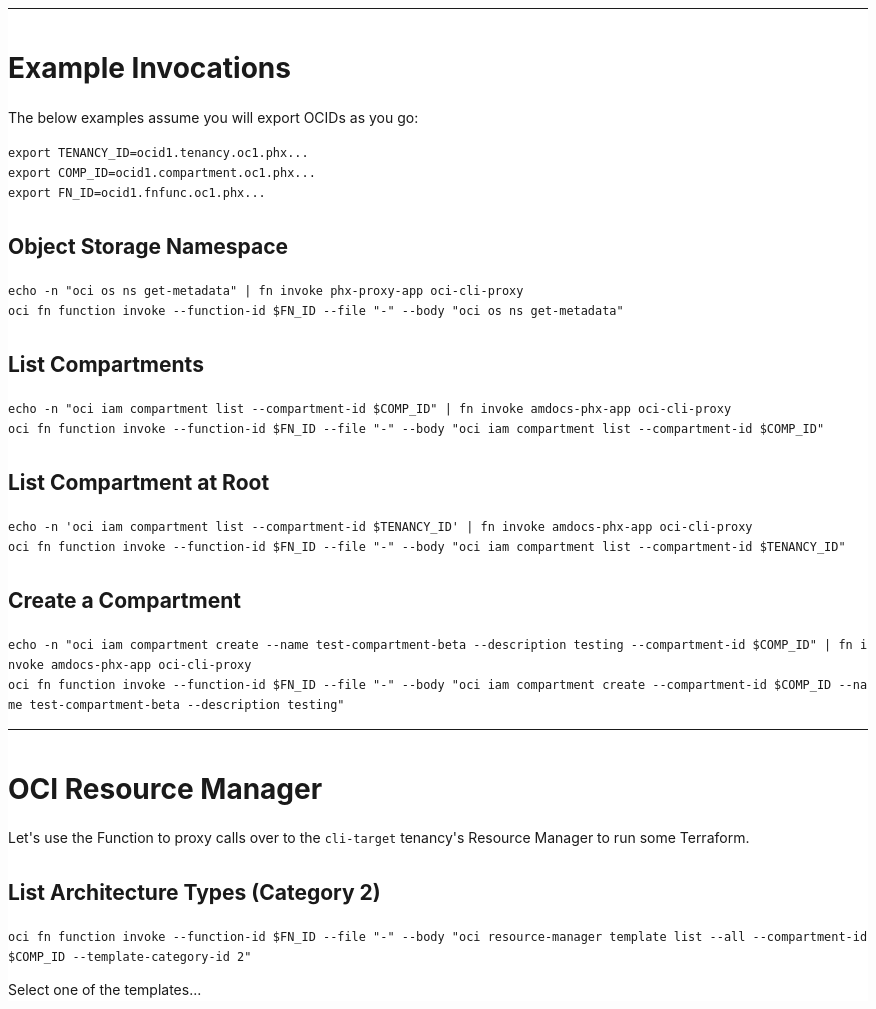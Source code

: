 ----
# Example Invocations

The below examples assume you will export OCIDs as you go:

    export TENANCY_ID=ocid1.tenancy.oc1.phx...
    export COMP_ID=ocid1.compartment.oc1.phx...
    export FN_ID=ocid1.fnfunc.oc1.phx...

## Object Storage Namespace

    echo -n "oci os ns get-metadata" | fn invoke phx-proxy-app oci-cli-proxy
    oci fn function invoke --function-id $FN_ID --file "-" --body "oci os ns get-metadata"


## List Compartments

    echo -n "oci iam compartment list --compartment-id $COMP_ID" | fn invoke amdocs-phx-app oci-cli-proxy
    oci fn function invoke --function-id $FN_ID --file "-" --body "oci iam compartment list --compartment-id $COMP_ID"

## List Compartment at Root 

    echo -n 'oci iam compartment list --compartment-id $TENANCY_ID' | fn invoke amdocs-phx-app oci-cli-proxy
    oci fn function invoke --function-id $FN_ID --file "-" --body "oci iam compartment list --compartment-id $TENANCY_ID"


## Create a Compartment

    echo -n "oci iam compartment create --name test-compartment-beta --description testing --compartment-id $COMP_ID" | fn invoke amdocs-phx-app oci-cli-proxy
    oci fn function invoke --function-id $FN_ID --file "-" --body "oci iam compartment create --compartment-id $COMP_ID --name test-compartment-beta --description testing"

----

# OCI Resource Manager

Let's use the Function to proxy calls over to the `cli-target` tenancy's Resource Manager to run some Terraform.  

## List Architecture Types (Category 2)

    oci fn function invoke --function-id $FN_ID --file "-" --body "oci resource-manager template list --all --compartment-id $COMP_ID --template-category-id 2"

Select one of the templates...

